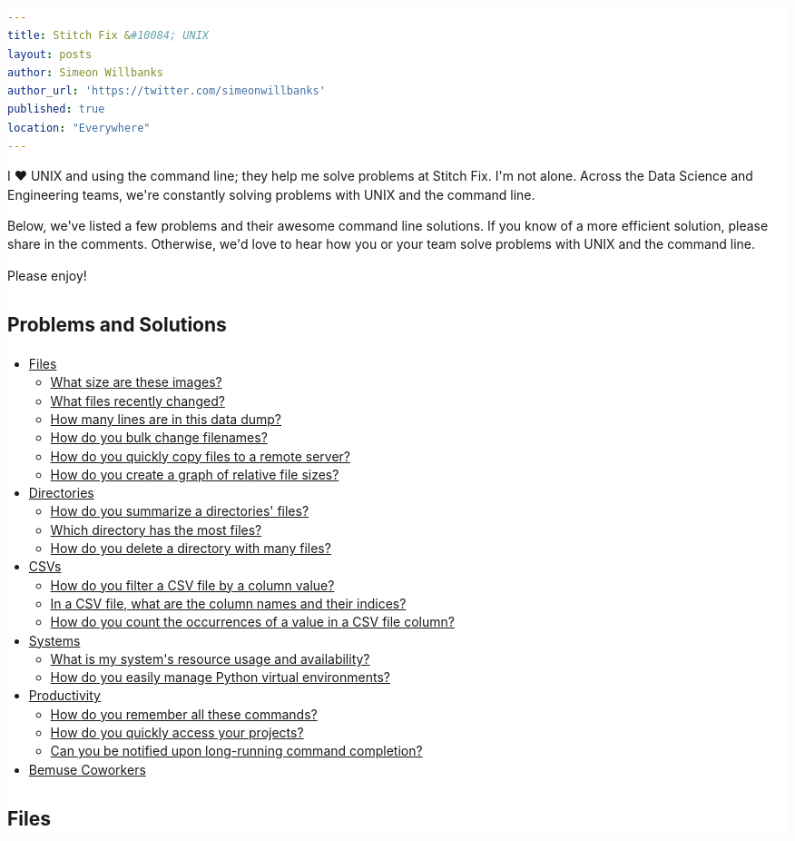 ```yaml
---
title: Stitch Fix &#10084; UNIX
layout: posts
author: Simeon Willbanks
author_url: 'https://twitter.com/simeonwillbanks'
published: true
location: "Everywhere"
---
```


I &#10084; UNIX and using the command line; they help me solve problems at Stitch Fix.  I'm not alone.  Across the Data Science and Engineering teams, we're constantly solving problems with UNIX and the command line.  

Below, we've listed a few problems and their awesome command line solutions.  If you know of a more efficient solution, please share in the comments.  Otherwise, we'd love to hear how you or your team solve problems with UNIX and the command line. 

Please enjoy!

## Problems and Solutions
 - [Files](#files)
   - [What size are these images?](#check-image-size)
   - [What files recently changed?](#find-recently-changed-files)
   - [How many lines are in this data dump?](#count-data-dump-number-of-lines)
   - [How do you bulk change filenames?](#bulk-change-filenames)
   - [How do you quickly copy files to a remote server?](#quick-file-copy-to-remote-server)
   - [How do you create a graph of relative file sizes?](#relative-file-size-graph)
 - [Directories](#directories)
   - [How do you summarize a directories' files?](#directory-file-summary)
   - [Which directory has the most files?](#sort-directories-by-number-of-files)
   - [How do you delete a directory with many files?](#delete-directory-with-large-number-of-files)
 - [CSVs](#csvs)
   - [How do you filter a CSV file by a column value?](#filter-csv-by-column-values)
   - [In a CSV file, what are the column names and their indices?](#csv-file-columns-names-and-indices)
   - [How do you count the occurrences of a value in a CSV file column?](#count-value-occurrences-in-csv-file-column)
 - [Systems](#systems) 
   - [What is my system's resource usage and availability?](#display-resource-usage-and-availability)
   - [How do you easily manage Python virtual environments?](#easily-manage-python-virtual-environments)
 - [Productivity](#productivity)
   - [How do you remember all these commands?](#alias-everything)
   - [How do you quickly access your projects?](#tab-complete-cd)
   - [Can you be notified upon long-running command completion?](#command-completion-notification)
 - [Bemuse Coworkers](#bemuse-coworkers)

<a name="files"></a>
## Files
